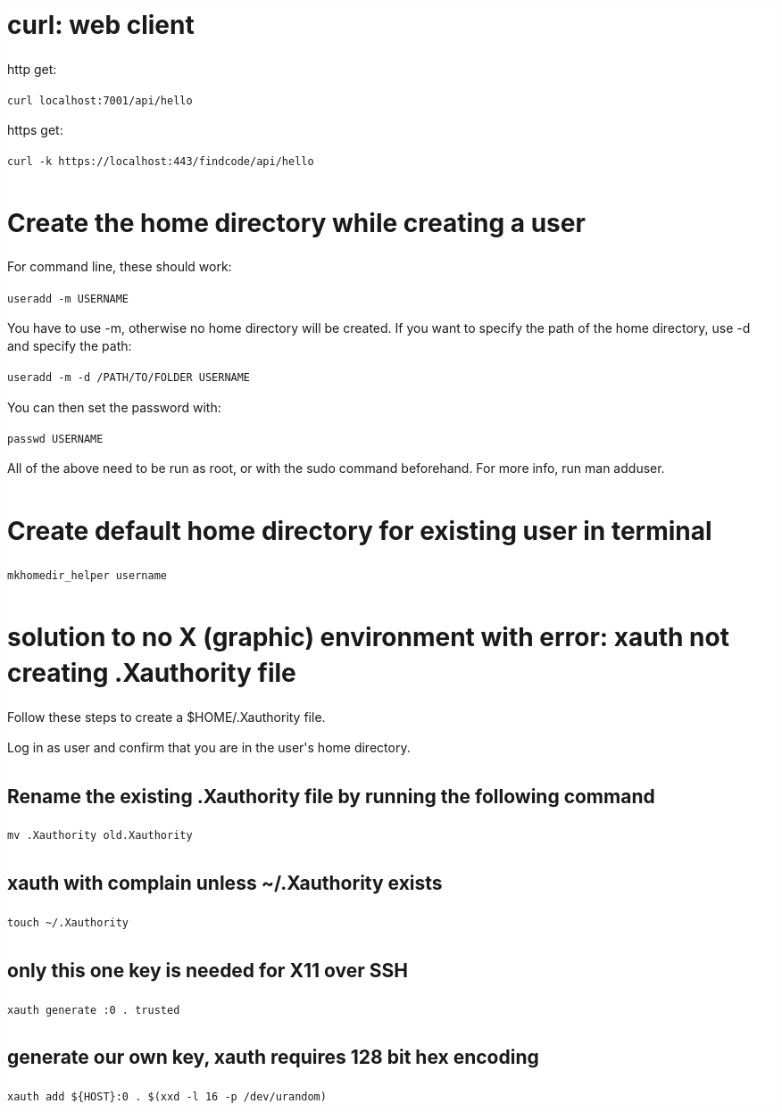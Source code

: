 # curl: web client
http get:
```
curl localhost:7001/api/hello
```
https get:
```
curl -k https://localhost:443/findcode/api/hello
```
# Create the home directory while creating a user

For command line, these should work:
```
useradd -m USERNAME
```
You have to use -m, otherwise no home directory will be created. If you want to specify the path of the home directory, use -d and specify the path:
```
useradd -m -d /PATH/TO/FOLDER USERNAME
```
You can then set the password with:
```
passwd USERNAME
```
All of the above need to be run as root, or with the sudo command beforehand. For more info, run man adduser.

# Create default home directory for existing user in terminal
```
mkhomedir_helper username
```

# solution to no X (graphic) environment with error: xauth not creating .Xauthority file

Follow these steps to create a $HOME/.Xauthority file.

Log in as user and confirm that you are in the user's home directory.

## Rename the existing .Xauthority file by running the following command
```
mv .Xauthority old.Xauthority 
```

## xauth with complain unless ~/.Xauthority exists
```
touch ~/.Xauthority
```
## only this one key is needed for X11 over SSH 
```
xauth generate :0 . trusted 
```
## generate our own key, xauth requires 128 bit hex encoding
```
xauth add ${HOST}:0 . $(xxd -l 16 -p /dev/urandom)
```
